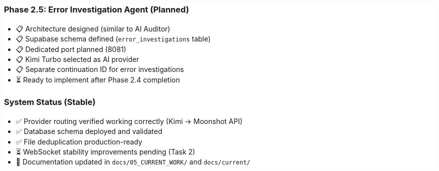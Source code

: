 ### **Phase 2.5: Error Investigation Agent** (Planned)
- 📋 Architecture designed (similar to AI Auditor)
- 📋 Supabase schema defined (`error_investigations` table)
- 📋 Dedicated port planned (8081)
- 📋 Kimi Turbo selected as AI provider
- 📋 Separate continuation ID for error investigations
- ⏳ Ready to implement after Phase 2.4 completion

### **System Status** (Stable)
- ✅ Provider routing verified working correctly (Kimi → Moonshot API)
- ✅ Database schema deployed and validated
- ✅ File deduplication production-ready
- ⏳ WebSocket stability improvements pending (Task 2)
- 📄 Documentation updated in `docs/05_CURRENT_WORK/` and `docs/current/`

